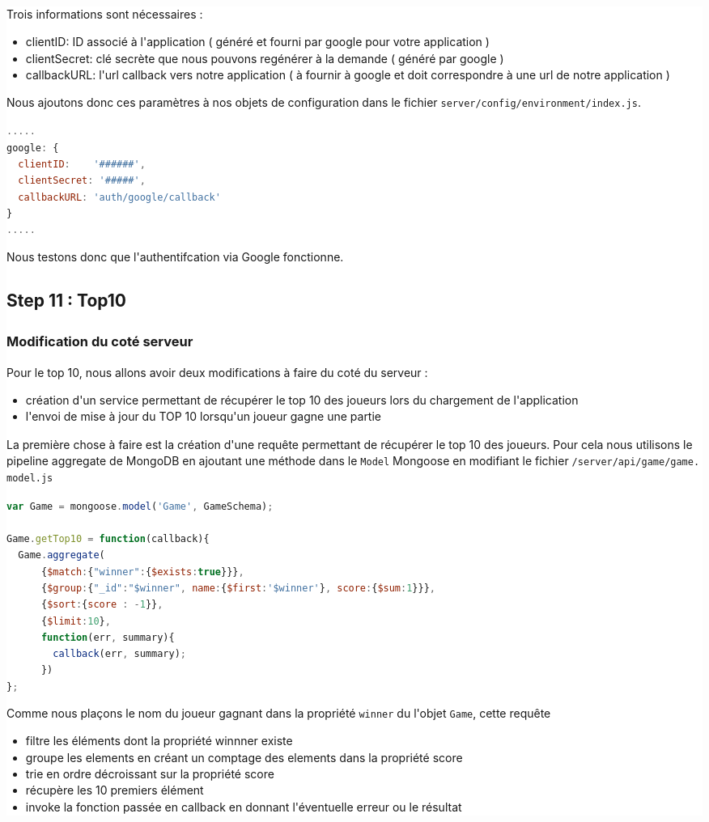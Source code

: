Trois informations sont nécessaires :
* clientID: ID associé à l'application ( généré et fourni par google pour votre application )
* clientSecret: clé secrète que nous pouvons regénérer à la demande ( généré par google )
* callbackURL: l'url callback vers notre application ( à fournir à google et doit correspondre à une url de notre application )

Nous ajoutons donc ces paramètres à nos objets de configuration dans le fichier `server/config/environment/index.js`.

```javascript
.....
google: {
  clientID:    '######',
  clientSecret: '#####',
  callbackURL: 'auth/google/callback'
}
.....
```

Nous testons donc que l'authentifcation via Google fonctionne.


## Step 11 : Top10

### Modification du coté serveur
Pour le top 10, nous allons avoir deux modifications à faire du coté du serveur :

 - création d'un service permettant de récupérer le top 10 des joueurs lors du chargement de l'application
 - l'envoi de mise à jour du TOP 10 lorsqu'un joueur gagne une partie

La première chose à faire est la création d'une requête permettant de récupérer le top 10 des joueurs.
 Pour cela nous utilisons le pipeline aggregate de MongoDB en ajoutant une méthode dans le `Model` Mongoose en modifiant le fichier `/server/api/game/game.model.js`

```javascript
var Game = mongoose.model('Game', GameSchema);

Game.getTop10 = function(callback){
  Game.aggregate(
      {$match:{"winner":{$exists:true}}},
      {$group:{"_id":"$winner", name:{$first:'$winner'}, score:{$sum:1}}},
      {$sort:{score : -1}},
      {$limit:10},
      function(err, summary){
        callback(err, summary);
      })
};

```
Comme nous plaçons le nom du joueur gagnant dans la propriété `winner` du l'objet `Game`, cette requête

 - filtre les éléments dont la propriété winnner existe
 - groupe les elements en créant un comptage des elements dans la propriété score
 - trie en ordre décroissant sur la propriété score
 - récupère les 10 premiers élément
 - invoke la fonction passée en callback en donnant l'éventuelle erreur ou le résultat

